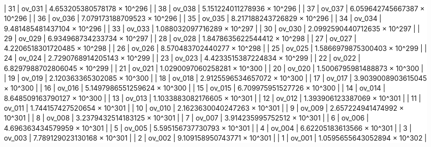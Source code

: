 | 31 | ov_031 | 4.653205380578178 × 10^296 |
| 38 | ov_038 | 5.151224011278936 × 10^296 |
| 37 | ov_037 | 6.059642745667387 × 10^296 |
| 36 | ov_036 | 7.079173188709523 × 10^296 |
| 35 | ov_035 | 8.217188243726829 × 10^296 |
| 34 | ov_034 | 9.481485481437104 × 10^296 |
| 33 | ov_033 | 1.088032097716289 × 10^297 |
| 30 | ov_030 | 2.0992590440712635 × 10^297 |
| 29 | ov_029 | 6.934968734233734 × 10^297 |
| 28 | ov_028 | 1.8478635622544412 × 10^298 |
| 27 | ov_027 | 4.2206518301720485 × 10^298 |
| 26 | ov_026 | 8.570483702440277 × 10^298 |
| 25 | ov_025 | 1.5866979875300403 × 10^299 |
| 24 | ov_024 | 2.7290768914205143 × 10^299 |
| 23 | ov_023 | 4.4233515387224834 × 10^299 |
| 22 | ov_022 | 6.8297988702806045 × 10^299 |
| 21 | ov_021 | 1.0290097060258281 × 10^300 |
| 20 | ov_020 | 1.5006795981488873 × 10^300 |
| 19 | ov_019 | 2.120363365302085 × 10^300 |
| 18 | ov_018 | 2.9125596534657072 × 10^300 |
| 17 | ov_017 | 3.9039008903615045 × 10^300 |
| 16 | ov_016 | 5.1497986551259624 × 10^300 |
| 15 | ov_015 | 6.709975951527726 × 10^300 |
| 14 | ov_014 | 8.648509163790127 × 10^300 |
| 13 | ov_013 | 1.1033883082176605 × 10^301 |
| 12 | ov_012 | 1.393906123387069 × 10^301 |
| 11 | ov_011 | 1.744157427520654 × 10^301 |
| 10 | ov_010 | 2.1623630040247263 × 10^301 |
| 9 | ov_009 | 2.657224941474992 × 10^301 |
| 8 | ov_008 | 3.2379432514183125 × 10^301 |
| 7 | ov_007 | 3.914235995752512 × 10^301 |
| 6 | ov_006 | 4.696363434579959 × 10^301 |
| 5 | ov_005 | 5.595156737730793 × 10^301 |
| 4 | ov_004 | 6.62205183613566 × 10^301 |
| 3 | ov_003 | 7.789129023130168 × 10^301 |
| 2 | ov_002 | 9.109158950743771 × 10^301 |
| 1 | ov_001 | 1.0595655643052894 × 10^302 |

